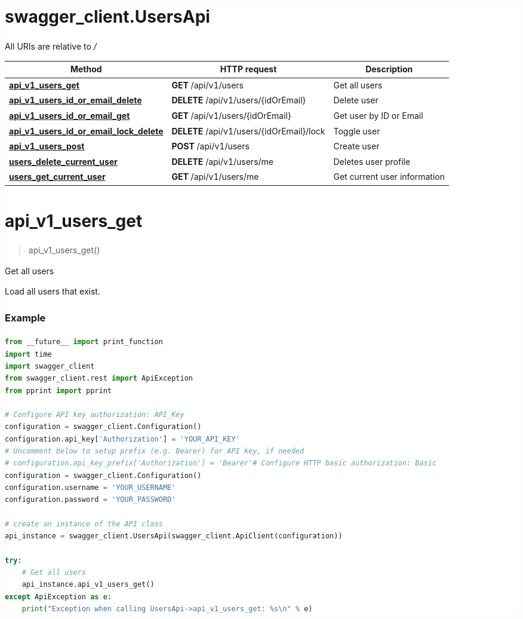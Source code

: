 # swagger_client.UsersApi

All URIs are relative to */*

Method | HTTP request | Description
------------- | ------------- | -------------
[**api_v1_users_get**](UsersApi.md#api_v1_users_get) | **GET** /api/v1/users | Get all users
[**api_v1_users_id_or_email_delete**](UsersApi.md#api_v1_users_id_or_email_delete) | **DELETE** /api/v1/users/{idOrEmail} | Delete user
[**api_v1_users_id_or_email_get**](UsersApi.md#api_v1_users_id_or_email_get) | **GET** /api/v1/users/{idOrEmail} | Get user by ID or Email
[**api_v1_users_id_or_email_lock_delete**](UsersApi.md#api_v1_users_id_or_email_lock_delete) | **DELETE** /api/v1/users/{idOrEmail}/lock | Toggle user
[**api_v1_users_post**](UsersApi.md#api_v1_users_post) | **POST** /api/v1/users | Create user
[**users_delete_current_user**](UsersApi.md#users_delete_current_user) | **DELETE** /api/v1/users/me | Deletes user profile
[**users_get_current_user**](UsersApi.md#users_get_current_user) | **GET** /api/v1/users/me | Get current user information

# **api_v1_users_get**
> api_v1_users_get()

Get all users

Load all users that exist.

### Example
```python
from __future__ import print_function
import time
import swagger_client
from swagger_client.rest import ApiException
from pprint import pprint

# Configure API key authorization: API_Key
configuration = swagger_client.Configuration()
configuration.api_key['Authorization'] = 'YOUR_API_KEY'
# Uncomment below to setup prefix (e.g. Bearer) for API key, if needed
# configuration.api_key_prefix['Authorization'] = 'Bearer'# Configure HTTP basic authorization: Basic
configuration = swagger_client.Configuration()
configuration.username = 'YOUR_USERNAME'
configuration.password = 'YOUR_PASSWORD'

# create an instance of the API class
api_instance = swagger_client.UsersApi(swagger_client.ApiClient(configuration))

try:
    # Get all users
    api_instance.api_v1_users_get()
except ApiException as e:
    print("Exception when calling UsersApi->api_v1_users_get: %s\n" % e)
```
